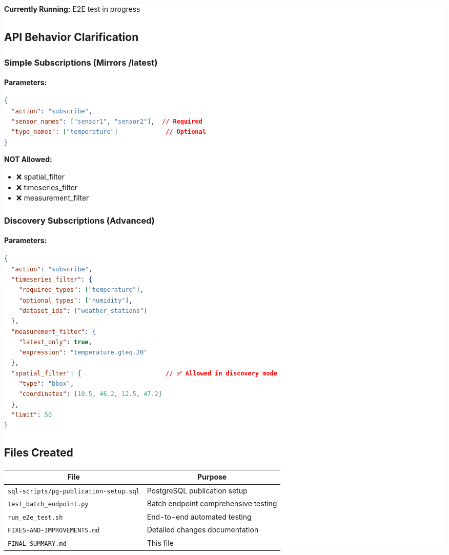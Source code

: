 **Currently Running:** E2E test in progress

## API Behavior Clarification

### Simple Subscriptions (Mirrors /latest)

**Parameters:**
```json
{
  "action": "subscribe",
  "sensor_names": ["sensor1", "sensor2"],  // Required
  "type_names": ["temperature"]             // Optional
}
```

**NOT Allowed:**
- ❌ spatial_filter
- ❌ timeseries_filter
- ❌ measurement_filter

### Discovery Subscriptions (Advanced)

**Parameters:**
```json
{
  "action": "subscribe",
  "timeseries_filter": {
    "required_types": ["temperature"],
    "optional_types": ["humidity"],
    "dataset_ids": ["weather_stations"]
  },
  "measurement_filter": {
    "latest_only": true,
    "expression": "temperature.gteq.20"
  },
  "spatial_filter": {                       // ✅ Allowed in discovery mode
    "type": "bbox",
    "coordinates": [10.5, 46.2, 12.5, 47.2]
  },
  "limit": 50
}
```

## Files Created

| File | Purpose |
|------|---------|
| `sql-scripts/pg-publication-setup.sql` | PostgreSQL publication setup |
| `test_batch_endpoint.py` | Batch endpoint comprehensive testing |
| `run_e2e_test.sh` | End-to-end automated testing |
| `FIXES-AND-IMPROVEMENTS.md` | Detailed changes documentation |
| `FINAL-SUMMARY.md` | This file |
